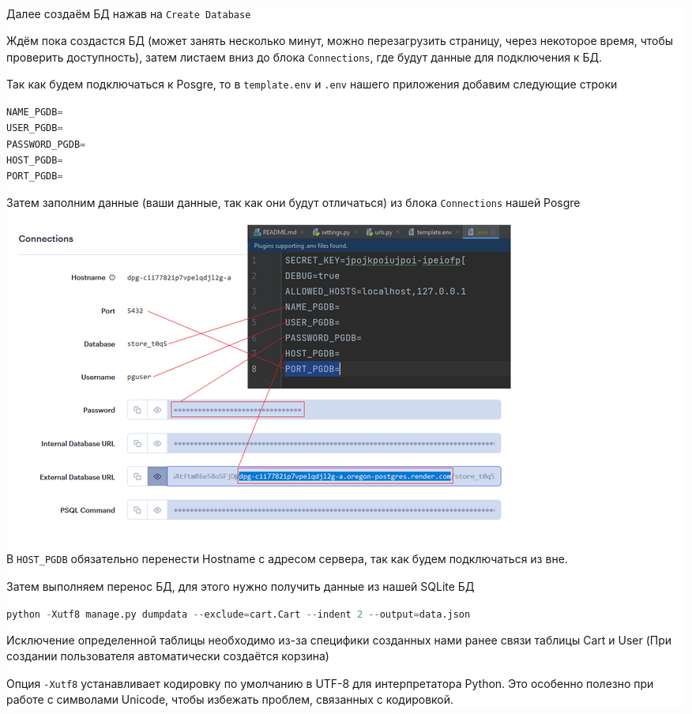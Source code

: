 Далее создаём БД нажав на `Create Database`

Ждём пока создастся БД (может занять несколько минут, можно перезагрузить страницу, 
через некоторое время, чтобы проверить доступность), затем листаем вниз до 
блока `Connections`, где будут данные для подключения к БД.

Так как будем подключаться к Posgre, то в `template.env` и `.env` нашего приложения добавим
следующие строки

```python
NAME_PGDB=
USER_PGDB=
PASSWORD_PGDB=
HOST_PGDB=
PORT_PGDB=
```

Затем заполним данные (ваши данные, так как они будут отличаться) 
из блока `Connections` нашей Posgre

![img_4.png](pic_for_task/img_4.png)

В `HOST_PGDB` обязательно перенести Hostname с адресом сервера, так как будем 
подключаться из вне.

Затем выполняем перенос БД, для этого нужно получить данные из нашей SQLite БД 

```python
python -Xutf8 manage.py dumpdata --exclude=cart.Cart --indent 2 --output=data.json
```

Исключение определенной таблицы необходимо из-за специфики созданных нами ранее 
связи таблицы Cart и User (При создании пользователя автоматически создаётся корзина)

Опция `-Xutf8` устанавливает кодировку по умолчанию в UTF-8 для интерпретатора Python. 
Это особенно полезно при работе с символами Unicode, чтобы избежать проблем, связанных с кодировкой.
